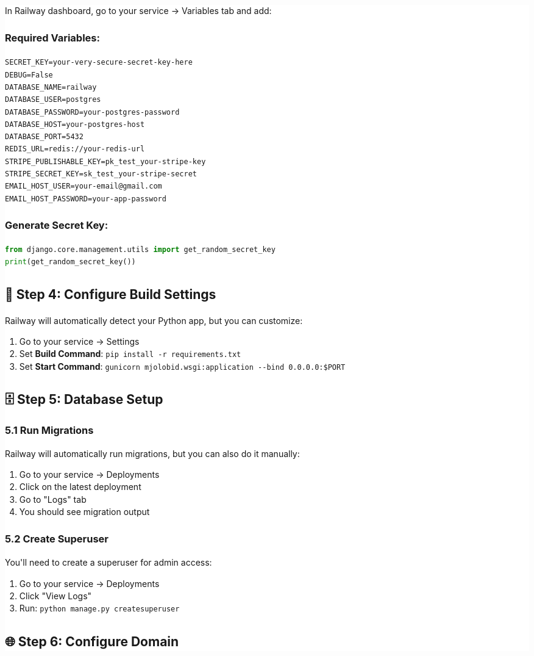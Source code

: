 In Railway dashboard, go to your service → Variables tab and add:

### Required Variables:
```
SECRET_KEY=your-very-secure-secret-key-here
DEBUG=False
DATABASE_NAME=railway
DATABASE_USER=postgres
DATABASE_PASSWORD=your-postgres-password
DATABASE_HOST=your-postgres-host
DATABASE_PORT=5432
REDIS_URL=redis://your-redis-url
STRIPE_PUBLISHABLE_KEY=pk_test_your-stripe-key
STRIPE_SECRET_KEY=sk_test_your-stripe-secret
EMAIL_HOST_USER=your-email@gmail.com
EMAIL_HOST_PASSWORD=your-app-password
```

### Generate Secret Key:
```python
from django.core.management.utils import get_random_secret_key
print(get_random_secret_key())
```

## 🔧 Step 4: Configure Build Settings

Railway will automatically detect your Python app, but you can customize:

1. Go to your service → Settings
2. Set **Build Command**: `pip install -r requirements.txt`
3. Set **Start Command**: `gunicorn mjolobid.wsgi:application --bind 0.0.0.0:$PORT`

## 🗄️ Step 5: Database Setup

### 5.1 Run Migrations
Railway will automatically run migrations, but you can also do it manually:

1. Go to your service → Deployments
2. Click on the latest deployment
3. Go to "Logs" tab
4. You should see migration output

### 5.2 Create Superuser
You'll need to create a superuser for admin access:

1. Go to your service → Deployments
2. Click "View Logs"
3. Run: `python manage.py createsuperuser`

## 🌐 Step 6: Configure Domain
